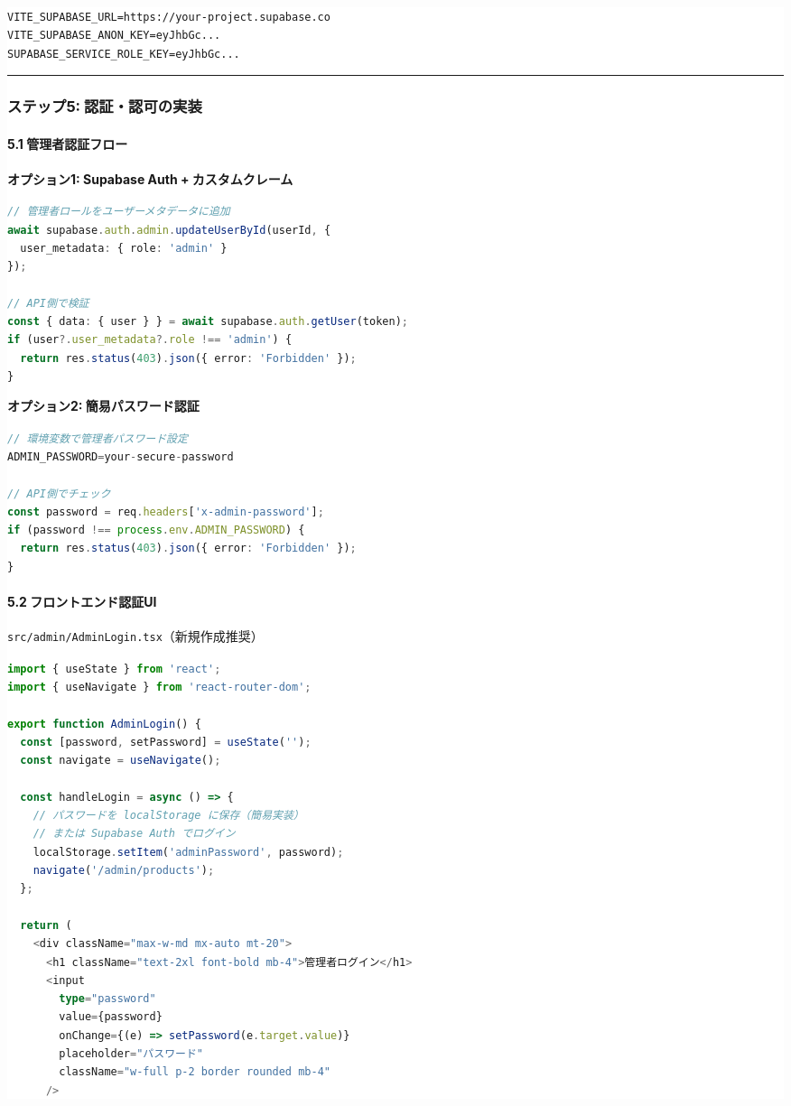 ```
VITE_SUPABASE_URL=https://your-project.supabase.co
VITE_SUPABASE_ANON_KEY=eyJhbGc...
SUPABASE_SERVICE_ROLE_KEY=eyJhbGc...
```

---

### ステップ5: 認証・認可の実装

#### 5.1 管理者認証フロー

**オプション1: Supabase Auth + カスタムクレーム**
```typescript
// 管理者ロールをユーザーメタデータに追加
await supabase.auth.admin.updateUserById(userId, {
  user_metadata: { role: 'admin' }
});

// API側で検証
const { data: { user } } = await supabase.auth.getUser(token);
if (user?.user_metadata?.role !== 'admin') {
  return res.status(403).json({ error: 'Forbidden' });
}
```

**オプション2: 簡易パスワード認証**
```typescript
// 環境変数で管理者パスワード設定
ADMIN_PASSWORD=your-secure-password

// API側でチェック
const password = req.headers['x-admin-password'];
if (password !== process.env.ADMIN_PASSWORD) {
  return res.status(403).json({ error: 'Forbidden' });
}
```

#### 5.2 フロントエンド認証UI

`src/admin/AdminLogin.tsx`（新規作成推奨）

```typescript
import { useState } from 'react';
import { useNavigate } from 'react-router-dom';

export function AdminLogin() {
  const [password, setPassword] = useState('');
  const navigate = useNavigate();

  const handleLogin = async () => {
    // パスワードを localStorage に保存（簡易実装）
    // または Supabase Auth でログイン
    localStorage.setItem('adminPassword', password);
    navigate('/admin/products');
  };

  return (
    <div className="max-w-md mx-auto mt-20">
      <h1 className="text-2xl font-bold mb-4">管理者ログイン</h1>
      <input
        type="password"
        value={password}
        onChange={(e) => setPassword(e.target.value)}
        placeholder="パスワード"
        className="w-full p-2 border rounded mb-4"
      />
```
